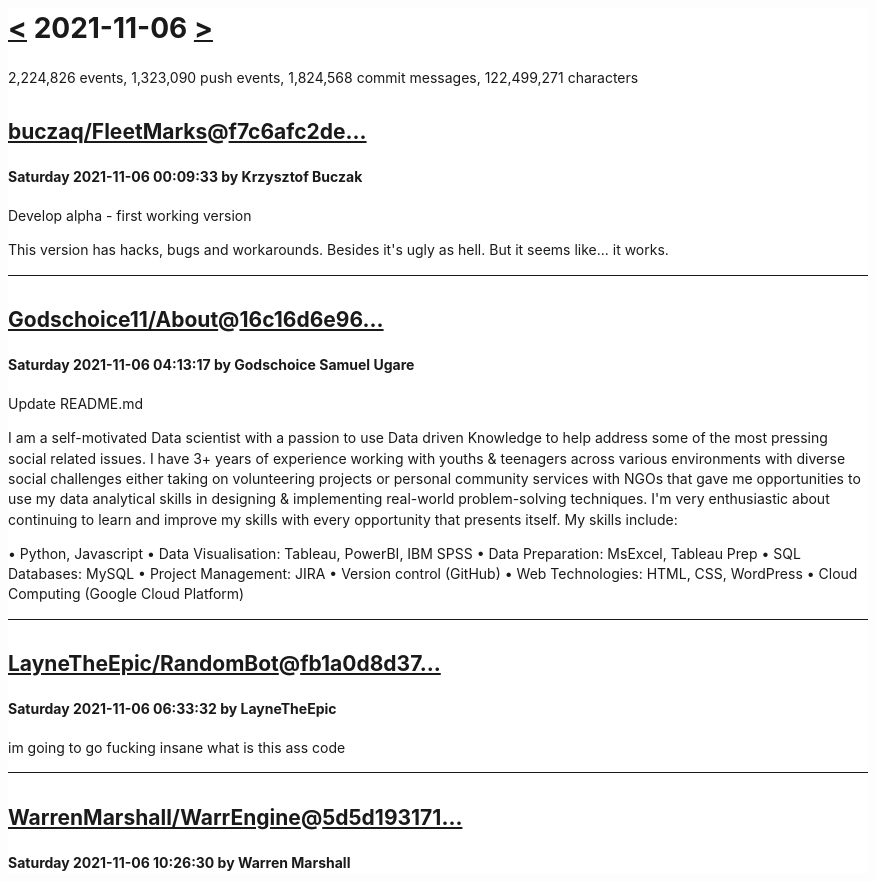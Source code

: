 # [<](2021-11-05.md) 2021-11-06 [>](2021-11-07.md)

2,224,826 events, 1,323,090 push events, 1,824,568 commit messages, 122,499,271 characters


## [buczaq/FleetMarks](https://github.com/buczaq/FleetMarks)@[f7c6afc2de...](https://github.com/buczaq/FleetMarks/commit/f7c6afc2de597f9329259356dcfc532e399d2ab3)
#### Saturday 2021-11-06 00:09:33 by Krzysztof Buczak

Develop alpha - first working version

This version has hacks, bugs and workarounds. Besides it's ugly as hell.
But it seems like... it works.

---
## [Godschoice11/About](https://github.com/Godschoice11/About)@[16c16d6e96...](https://github.com/Godschoice11/About/commit/16c16d6e96bf5e7e63517306545e660471f0db6b)
#### Saturday 2021-11-06 04:13:17 by Godschoice Samuel Ugare

Update README.md

I am a self-motivated Data scientist with a passion to use Data driven Knowledge to help address some of the most pressing social related issues. I have 3+ years of experience working with youths & teenagers across various environments with diverse social challenges either taking on volunteering projects or personal community services with NGOs that gave me opportunities to use my data analytical skills in designing & implementing real-world problem-solving techniques. I'm very enthusiastic about continuing to learn and improve my skills with every opportunity that presents itself.
My skills include:

• Python, Javascript
• Data Visualisation: Tableau, PowerBI, IBM SPSS
• Data Preparation: MsExcel, Tableau Prep
• SQL Databases: MySQL
• Project Management: JIRA
• Version control (GitHub)
• Web Technologies: HTML, CSS, WordPress
• Cloud Computing (Google Cloud Platform)

---
## [LayneTheEpic/RandomBot](https://github.com/LayneTheEpic/RandomBot)@[fb1a0d8d37...](https://github.com/LayneTheEpic/RandomBot/commit/fb1a0d8d37a964dc525b4002607be7bfd6aa74ff)
#### Saturday 2021-11-06 06:33:32 by LayneTheEpic

im going to go fucking insane what is this ass code

---
## [WarrenMarshall/WarrEngine](https://github.com/WarrenMarshall/WarrEngine)@[5d5d193171...](https://github.com/WarrenMarshall/WarrEngine/commit/5d5d1931717129cf457c6efd6707219ff3cac289)
#### Saturday 2021-11-06 10:26:30 by Warren Marshall
